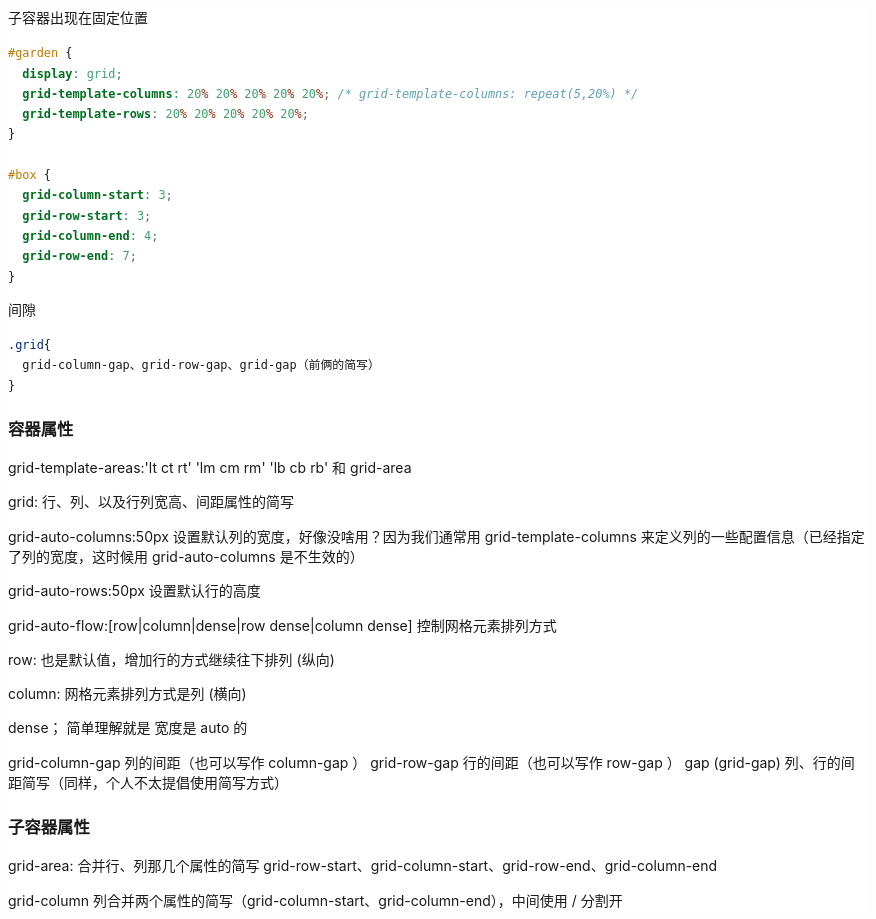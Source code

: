 子容器出现在固定位置

```css
#garden {
  display: grid;
  grid-template-columns: 20% 20% 20% 20% 20%; /* grid-template-columns: repeat(5,20%) */
  grid-template-rows: 20% 20% 20% 20% 20%;
}

#box {
  grid-column-start: 3;
  grid-row-start: 3;
  grid-column-end: 4;
  grid-row-end: 7;
}
```

间隙

```css
.grid{
  grid-column-gap、grid-row-gap、grid-gap（前俩的简写）
}
```

### 容器属性

grid-template-areas:'lt ct rt' 'lm cm rm' 'lb cb rb' 和 grid-area

grid: 行、列、以及行列宽高、间距属性的简写

grid-auto-columns:50px 设置默认列的宽度，好像没啥用？因为我们通常用 grid-template-columns 来定义列的一些配置信息（已经指定了列的宽度，这时候用 grid-auto-columns 是不生效的）

grid-auto-rows:50px 设置默认行的高度

grid-auto-flow:[row|column|dense|row dense|column dense] 控制网格元素排列方式

row: 也是默认值，增加行的方式继续往下排列 (纵向)

column: 网格元素排列方式是列 (横向)

dense； 简单理解就是 宽度是 auto 的

grid-column-gap
列的间距（也可以写作 column-gap ）
grid-row-gap
行的间距（也可以写作 row-gap ）
gap (grid-gap)
列、行的间距简写（同样，个人不太提倡使用简写方式）

### 子容器属性

grid-area: 合并行、列那几个属性的简写 grid-row-start、grid-column-start、grid-row-end、grid-column-end

grid-column
列合并两个属性的简写（grid-column-start、grid-column-end），中间使用 / 分割开
